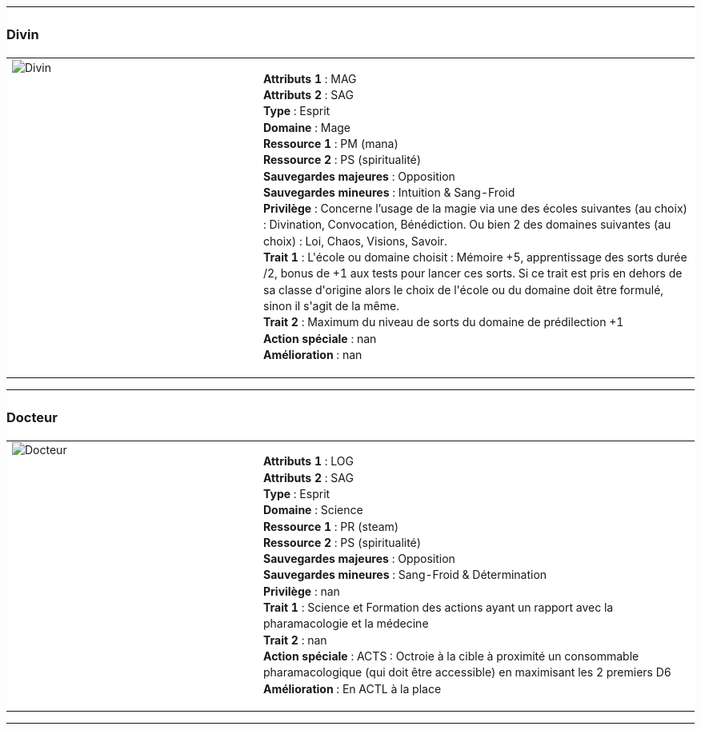 <hr/>

### Divin

<table><tr>
<td style="width: 300px; vertical-align: top;"><img src="../images/divin.png" alt="Divin" style="max-width: 100%; height: auto;"></td>
<td style='vertical-align: top;'>
<p><strong>Attributs 1</strong> : MAG<br>
<strong>Attributs 2</strong> : SAG<br>
<strong>Type</strong> : Esprit<br>
<strong>Domaine</strong> : Mage<br>
<strong>Ressource 1</strong> : PM (mana)<br>
<strong>Ressource 2</strong> : PS (spiritualité)<br>
<strong>Sauvegardes majeures</strong> : Opposition<br>
<strong>Sauvegardes mineures</strong> : Intuition & Sang-Froid<br>
<strong>Privilège</strong> : Concerne l’usage de la magie via une des écoles suivantes (au choix) : Divination, Convocation, Bénédiction. Ou bien 2 des domaines suivantes (au choix) : Loi, Chaos, Visions, Savoir.<br>
<strong>Trait 1</strong> : L'école ou domaine choisit : Mémoire +5, apprentissage des sorts durée /2, bonus de +1 aux tests pour lancer ces sorts. Si ce trait est pris en dehors de sa classe d'origine alors le choix de l'école ou du domaine doit être formulé, sinon il s'agit de la même.<br>
<strong>Trait 2</strong> : Maximum du niveau de sorts du domaine de prédilection +1<br>
<strong>Action spéciale</strong> : nan<br>
<strong>Amélioration</strong> : nan</p>
</td></tr></table>

<hr/>

### Docteur

<table><tr>
<td style="width: 300px; vertical-align: top;"><img src="../images/docteur.png" alt="Docteur" style="max-width: 100%; height: auto;"></td>
<td style='vertical-align: top;'>
<p><strong>Attributs 1</strong> : LOG<br>
<strong>Attributs 2</strong> : SAG<br>
<strong>Type</strong> : Esprit<br>
<strong>Domaine</strong> : Science<br>
<strong>Ressource 1</strong> : PR (steam)<br>
<strong>Ressource 2</strong> : PS (spiritualité)<br>
<strong>Sauvegardes majeures</strong> : Opposition<br>
<strong>Sauvegardes mineures</strong> : Sang-Froid & Détermination<br>
<strong>Privilège</strong> : nan<br>
<strong>Trait 1</strong> : Science et Formation des actions ayant un rapport avec la pharamacologie et la médecine<br>
<strong>Trait 2</strong> : nan<br>
<strong>Action spéciale</strong> : ACTS : Octroie à la cible à proximité un consommable pharamacologique (qui doit être accessible) en maximisant les 2 premiers D6<br>
<strong>Amélioration</strong> : En ACTL à la place</p>
</td></tr></table>

<hr/>
